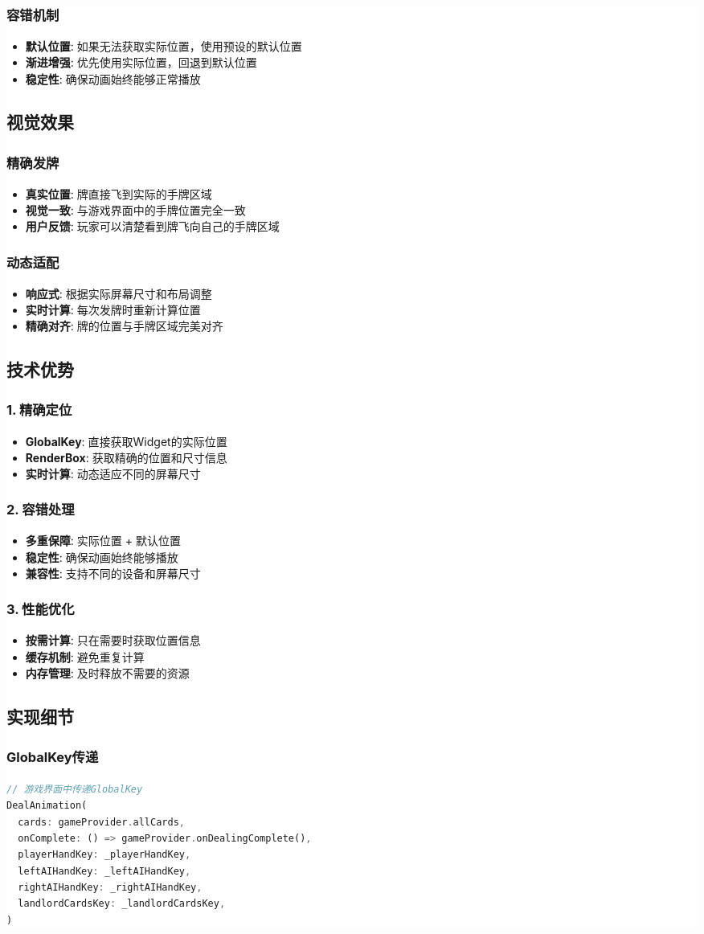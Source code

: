 ### 容错机制
- **默认位置**: 如果无法获取实际位置，使用预设的默认位置
- **渐进增强**: 优先使用实际位置，回退到默认位置
- **稳定性**: 确保动画始终能够正常播放

## 视觉效果

### 精确发牌
- **真实位置**: 牌直接飞到实际的手牌区域
- **视觉一致**: 与游戏界面中的手牌位置完全一致
- **用户反馈**: 玩家可以清楚看到牌飞向自己的手牌区域

### 动态适配
- **响应式**: 根据实际屏幕尺寸和布局调整
- **实时计算**: 每次发牌时重新计算位置
- **精确对齐**: 牌的位置与手牌区域完美对齐

## 技术优势

### 1. 精确定位
- **GlobalKey**: 直接获取Widget的实际位置
- **RenderBox**: 获取精确的位置和尺寸信息
- **实时计算**: 动态适应不同的屏幕尺寸

### 2. 容错处理
- **多重保障**: 实际位置 + 默认位置
- **稳定性**: 确保动画始终能够播放
- **兼容性**: 支持不同的设备和屏幕尺寸

### 3. 性能优化
- **按需计算**: 只在需要时获取位置信息
- **缓存机制**: 避免重复计算
- **内存管理**: 及时释放不需要的资源

## 实现细节

### GlobalKey传递
```dart
// 游戏界面中传递GlobalKey
DealAnimation(
  cards: gameProvider.allCards,
  onComplete: () => gameProvider.onDealingComplete(),
  playerHandKey: _playerHandKey,
  leftAIHandKey: _leftAIHandKey,
  rightAIHandKey: _rightAIHandKey,
  landlordCardsKey: _landlordCardsKey,
)
```
